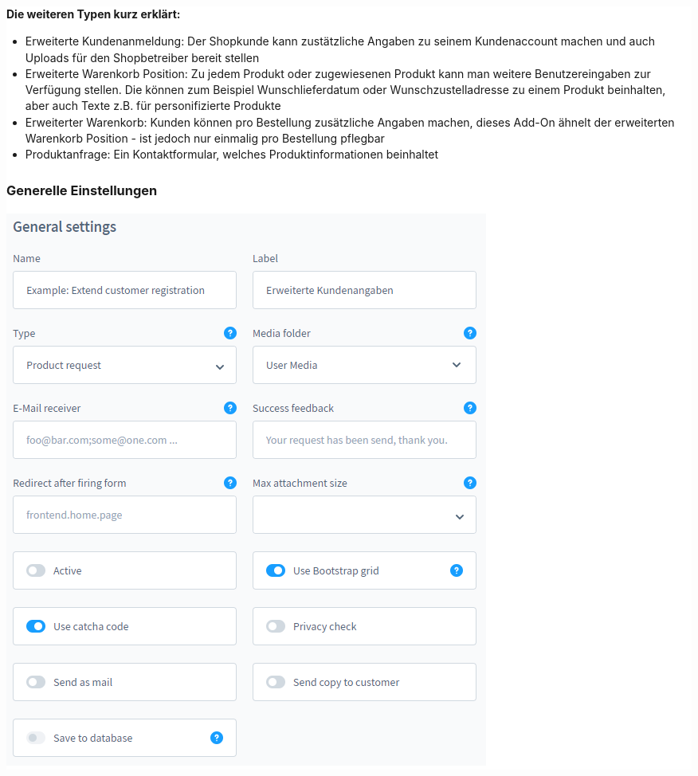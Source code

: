 **Die weiteren Typen kurz erklärt:**

- Erweiterte Kundenanmeldung: Der Shopkunde kann zustätzliche Angaben zu seinem Kundenaccount machen 
und auch Uploads für den Shopbetreiber bereit stellen
- Erweiterte Warenkorb Position: Zu jedem Produkt oder zugewiesenen Produkt kann man weitere Benutzereingaben
zur Verfügung stellen. Die können zum Beispiel Wunschlieferdatum oder Wunschzustelladresse zu einem Produkt beinhalten,
aber auch Texte z.B. für personifizierte Produkte
- Erweiterter Warenkorb: Kunden können pro Bestellung zusätzliche Angaben machen, dieses Add-On ähnelt der erweiterten
Warenkorb Position - ist jedoch nur einmalig pro Bestellung pflegbar
- Produktanfrage: Ein Kontaktformular, welches Produktinformationen beinhaltet

### Generelle Einstellungen

![Plugin Konfiguration](images/user-3.png)
